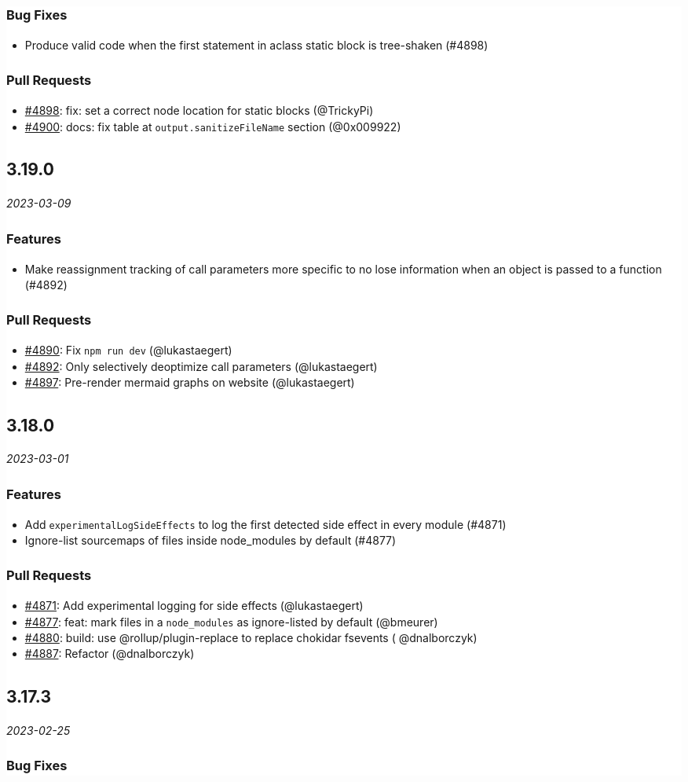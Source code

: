 ### Bug Fixes

- Produce valid code when the first statement in aclass static block is tree-shaken (#4898)

### Pull Requests

- [#4898](https://github.com/rollup/rollup/pull/4898): fix: set a correct node location for static blocks (@TrickyPi)
- [#4900](https://github.com/rollup/rollup/pull/4900): docs: fix table at `output.sanitizeFileName` section (@0x009922)

## 3.19.0

_2023-03-09_

### Features

- Make reassignment tracking of call parameters more specific to no lose information when an object is passed to a function (#4892)

### Pull Requests

- [#4890](https://github.com/rollup/rollup/pull/4890): Fix `npm run dev` (@lukastaegert)
- [#4892](https://github.com/rollup/rollup/pull/4892): Only selectively deoptimize call parameters (@lukastaegert)
- [#4897](https://github.com/rollup/rollup/pull/4897): Pre-render mermaid graphs on website (@lukastaegert)

## 3.18.0

_2023-03-01_

### Features

- Add `experimentalLogSideEffects` to log the first detected side effect in every module (#4871)
- Ignore-list sourcemaps of files inside node_modules by default (#4877)

### Pull Requests

- [#4871](https://github.com/rollup/rollup/pull/4871): Add experimental logging for side effects (@lukastaegert)
- [#4877](https://github.com/rollup/rollup/pull/4877): feat: mark files in a `node_modules` as ignore-listed by default (@bmeurer)
- [#4880](https://github.com/rollup/rollup/pull/4880): build: use @rollup/plugin-replace to replace chokidar fsevents ( @dnalborczyk)
- [#4887](https://github.com/rollup/rollup/pull/4887): Refactor (@dnalborczyk)

## 3.17.3

_2023-02-25_

### Bug Fixes
